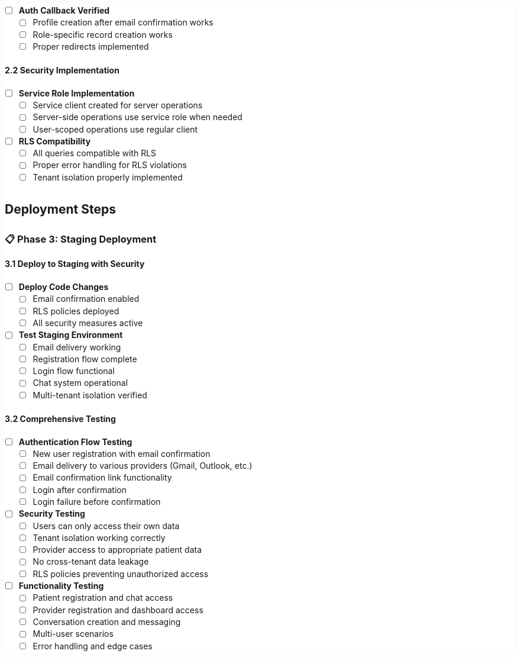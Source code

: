 - [ ] **Auth Callback Verified**
  - [ ] Profile creation after email confirmation works
  - [ ] Role-specific record creation works
  - [ ] Proper redirects implemented

#### 2.2 Security Implementation
- [ ] **Service Role Implementation**
  - [ ] Service client created for server operations
  - [ ] Server-side operations use service role when needed
  - [ ] User-scoped operations use regular client

- [ ] **RLS Compatibility**
  - [ ] All queries compatible with RLS
  - [ ] Proper error handling for RLS violations
  - [ ] Tenant isolation properly implemented

## Deployment Steps

### 📋 Phase 3: Staging Deployment

#### 3.1 Deploy to Staging with Security
- [ ] **Deploy Code Changes**
  - [ ] Email confirmation enabled
  - [ ] RLS policies deployed
  - [ ] All security measures active

- [ ] **Test Staging Environment**
  - [ ] Email delivery working
  - [ ] Registration flow complete
  - [ ] Login flow functional
  - [ ] Chat system operational
  - [ ] Multi-tenant isolation verified

#### 3.2 Comprehensive Testing
- [ ] **Authentication Flow Testing**
  - [ ] New user registration with email confirmation
  - [ ] Email delivery to various providers (Gmail, Outlook, etc.)
  - [ ] Email confirmation link functionality
  - [ ] Login after confirmation
  - [ ] Login failure before confirmation

- [ ] **Security Testing**
  - [ ] Users can only access their own data
  - [ ] Tenant isolation working correctly
  - [ ] Provider access to appropriate patient data
  - [ ] No cross-tenant data leakage
  - [ ] RLS policies preventing unauthorized access

- [ ] **Functionality Testing**
  - [ ] Patient registration and chat access
  - [ ] Provider registration and dashboard access
  - [ ] Conversation creation and messaging
  - [ ] Multi-user scenarios
  - [ ] Error handling and edge cases
